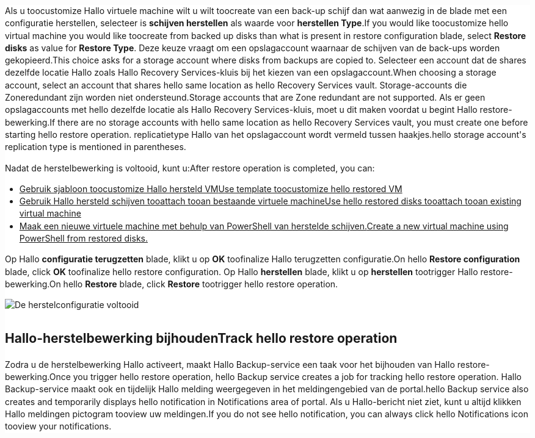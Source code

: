 <span data-ttu-id="e7e2b-204">Als u toocustomize Hallo virtuele machine wilt u wilt toocreate van een back-up schijf dan wat aanwezig in de blade met een configuratie herstellen, selecteer is **schijven herstellen** als waarde voor **herstellen Type**.</span><span class="sxs-lookup"><span data-stu-id="e7e2b-204">If you would like toocustomize hello virtual machine you would like toocreate from backed up disks than what is present in restore configuration blade, select **Restore disks** as value for **Restore Type**.</span></span> <span data-ttu-id="e7e2b-205">Deze keuze vraagt om een opslagaccount waarnaar de schijven van de back-ups worden gekopieerd.</span><span class="sxs-lookup"><span data-stu-id="e7e2b-205">This choice asks for a storage account where disks from backups are copied to.</span></span> <span data-ttu-id="e7e2b-206">Selecteer een account dat de shares dezelfde locatie Hallo zoals Hallo Recovery Services-kluis bij het kiezen van een opslagaccount.</span><span class="sxs-lookup"><span data-stu-id="e7e2b-206">When choosing a storage account, select an account that shares hello same location as hello Recovery Services vault.</span></span> <span data-ttu-id="e7e2b-207">Storage-accounts die Zoneredundant zijn worden niet ondersteund.</span><span class="sxs-lookup"><span data-stu-id="e7e2b-207">Storage accounts that are Zone redundant are not supported.</span></span> <span data-ttu-id="e7e2b-208">Als er geen opslagaccounts met hello dezelfde locatie als Hallo Recovery Services-kluis, moet u dit maken voordat u begint Hallo restore-bewerking.</span><span class="sxs-lookup"><span data-stu-id="e7e2b-208">If there are no storage accounts with hello same location as hello Recovery Services vault, you must create one before starting hello restore operation.</span></span> <span data-ttu-id="e7e2b-209">replicatietype Hallo van het opslagaccount wordt vermeld tussen haakjes.</span><span class="sxs-lookup"><span data-stu-id="e7e2b-209">hello storage account's replication type is mentioned in parentheses.</span></span>

<span data-ttu-id="e7e2b-210">Nadat de herstelbewerking is voltooid, kunt u:</span><span class="sxs-lookup"><span data-stu-id="e7e2b-210">After restore operation is completed, you can:</span></span>
* [<span data-ttu-id="e7e2b-211">Gebruik sjabloon toocustomize Hallo hersteld VM</span><span class="sxs-lookup"><span data-stu-id="e7e2b-211">Use template toocustomize hello restored VM</span></span>](#use-templates-to-customize-restore-vm)
* [<span data-ttu-id="e7e2b-212">Gebruik Hallo hersteld schijven tooattach tooan bestaande virtuele machine</span><span class="sxs-lookup"><span data-stu-id="e7e2b-212">Use hello restored disks tooattach tooan existing virtual machine</span></span>](../virtual-machines/windows/attach-managed-disk-portal.md)
* [<span data-ttu-id="e7e2b-213">Maak een nieuwe virtuele machine met behulp van PowerShell van herstelde schijven.</span><span class="sxs-lookup"><span data-stu-id="e7e2b-213">Create a new virtual machine using PowerShell from restored disks.</span></span>](./backup-azure-vms-automation.md#restore-an-azure-vm)

<span data-ttu-id="e7e2b-214">Op Hallo **configuratie terugzetten** blade, klikt u op **OK** toofinalize Hallo terugzetten configuratie.</span><span class="sxs-lookup"><span data-stu-id="e7e2b-214">On hello **Restore configuration** blade, click **OK** toofinalize hello restore configuration.</span></span> <span data-ttu-id="e7e2b-215">Op Hallo **herstellen** blade, klikt u op **herstellen** tootrigger Hallo restore-bewerking.</span><span class="sxs-lookup"><span data-stu-id="e7e2b-215">On hello **Restore** blade, click **Restore** tootrigger hello restore operation.</span></span>

![De herstelconfiguratie voltooid](./media/backup-azure-arm-restore-vms/trigger-restore-operation.png)

## <a name="track-hello-restore-operation"></a><span data-ttu-id="e7e2b-217">Hallo-herstelbewerking bijhouden</span><span class="sxs-lookup"><span data-stu-id="e7e2b-217">Track hello restore operation</span></span>
<span data-ttu-id="e7e2b-218">Zodra u de herstelbewerking Hallo activeert, maakt Hallo Backup-service een taak voor het bijhouden van Hallo restore-bewerking.</span><span class="sxs-lookup"><span data-stu-id="e7e2b-218">Once you trigger hello restore operation, hello Backup service creates a job for tracking hello restore operation.</span></span> <span data-ttu-id="e7e2b-219">Hallo Backup-service maakt ook en tijdelijk Hallo melding weergegeven in het meldingengebied van de portal.</span><span class="sxs-lookup"><span data-stu-id="e7e2b-219">hello Backup service also creates and temporarily displays hello notification in Notifications area of portal.</span></span> <span data-ttu-id="e7e2b-220">Als u Hallo-bericht niet ziet, kunt u altijd klikken Hallo meldingen pictogram tooview uw meldingen.</span><span class="sxs-lookup"><span data-stu-id="e7e2b-220">If you do not see hello notification, you can always click hello Notifications icon tooview your notifications.</span></span>
